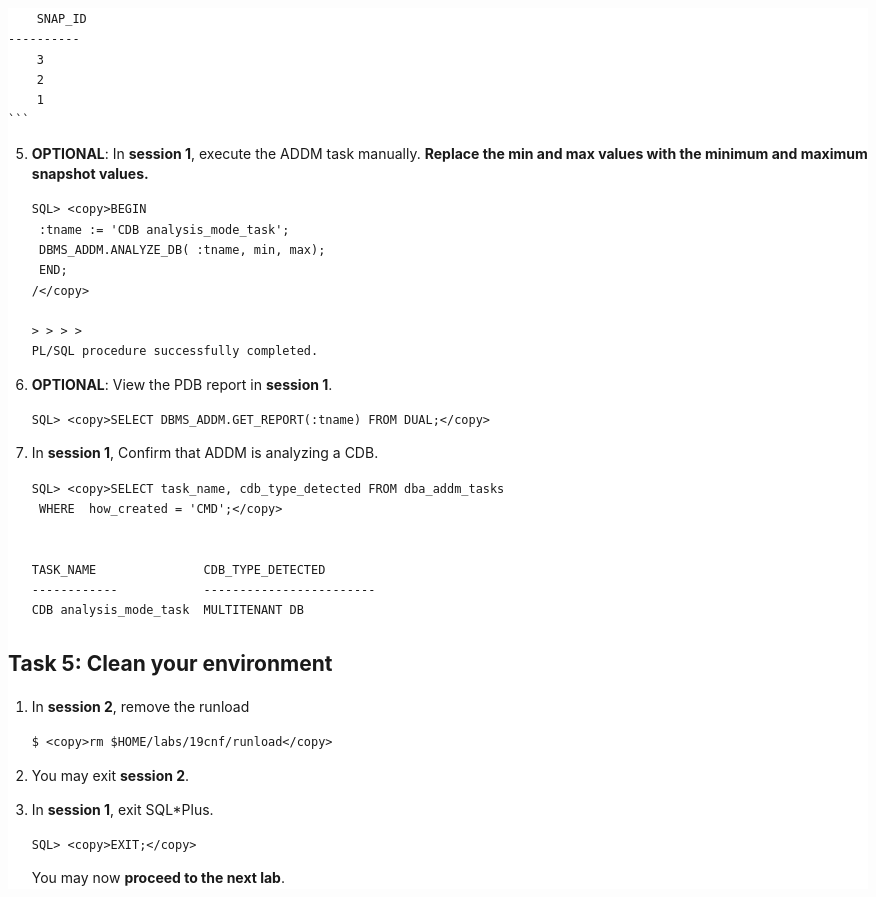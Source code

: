         SNAP_ID
    ----------
        3
        2
        1
    ```

5.  **OPTIONAL**: In **session 1**, execute the ADDM task manually. **Replace the min and max values with the minimum and maximum snapshot values.**

    ```
    SQL> <copy>BEGIN
     :tname := 'CDB analysis_mode_task';
     DBMS_ADDM.ANALYZE_DB( :tname, min, max);
     END;
    /</copy>

    > > > >
    PL/SQL procedure successfully completed.
    ```

6.  **OPTIONAL**: View the PDB report in **session 1**.

    ```
    SQL> <copy>SELECT DBMS_ADDM.GET_REPORT(:tname) FROM DUAL;</copy>
    ```

7.  In **session 1**, Confirm that ADDM is analyzing a CDB.

    ```
    SQL> <copy>SELECT task_name, cdb_type_detected FROM dba_addm_tasks
     WHERE  how_created = 'CMD';</copy>

        
    TASK_NAME               CDB_TYPE_DETECTED
    ------------            ------------------------
    CDB analysis_mode_task  MULTITENANT DB
    ```

## Task 5: Clean your environment

1. In **session 2**, remove the runload

    ```
    $ <copy>rm $HOME/labs/19cnf/runload</copy>
    ```

2. You may exit **session 2**.

3. In **session 1**, exit SQL*Plus.

    ```
    SQL> <copy>EXIT;</copy>
    ```

    You may now **proceed to the next lab**.
